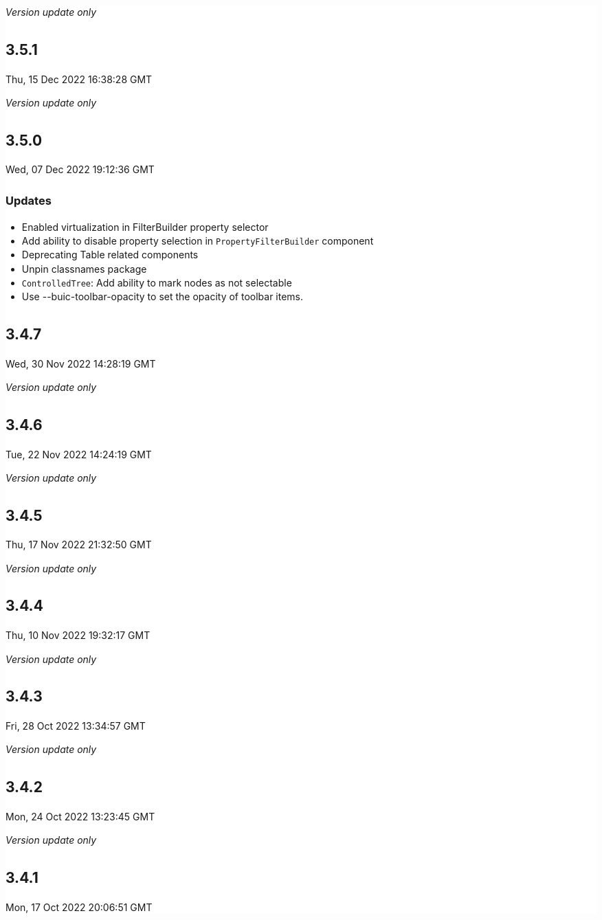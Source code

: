 _Version update only_

## 3.5.1
Thu, 15 Dec 2022 16:38:28 GMT

_Version update only_

## 3.5.0
Wed, 07 Dec 2022 19:12:36 GMT

### Updates

- Enabled virtualization in FilterBuilder property selector
- Add ability to disable property selection in `PropertyFilterBuilder` component
- Deprecating Table related components
- Unpin classnames package
- `ControlledTree`: Add ability to mark nodes as not selectable
- Use --buic-toolbar-opacity to set the opacity of toolbar items.

## 3.4.7
Wed, 30 Nov 2022 14:28:19 GMT

_Version update only_

## 3.4.6
Tue, 22 Nov 2022 14:24:19 GMT

_Version update only_

## 3.4.5
Thu, 17 Nov 2022 21:32:50 GMT

_Version update only_

## 3.4.4
Thu, 10 Nov 2022 19:32:17 GMT

_Version update only_

## 3.4.3
Fri, 28 Oct 2022 13:34:57 GMT

_Version update only_

## 3.4.2
Mon, 24 Oct 2022 13:23:45 GMT

_Version update only_

## 3.4.1
Mon, 17 Oct 2022 20:06:51 GMT
